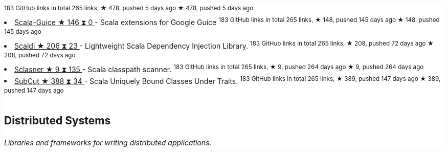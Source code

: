   <sup>
   183 GitHub links in total 265 links, ★ 478, pushed 5 days ago
  </sup>
  <sup>
   &#9733 478, pushed 5 days ago
  </sup>
 </li>
 <li>
  <a href="https://github.com/codingwell/scala-guice">
   Scala-Guice ★ 146 ⧗ 0
  </a>
  - Scala extensions for Google Guice
  <sup>
   183 GitHub links in total 265 links, ★ 148, pushed 145 days ago
  </sup>
  <sup>
   &#9733 148, pushed 145 days ago
  </sup>
 </li>
 <li>
  <a href="https://github.com/scaldi/scaldi">
   Scaldi ★ 206 ⧗ 23
  </a>
  - Lightweight Scala Dependency Injection Library.
  <sup>
   183 GitHub links in total 265 links, ★ 208, pushed 72 days ago
  </sup>
  <sup>
   &#9733 208, pushed 72 days ago
  </sup>
 </li>
 <li>
  <a href="https://github.com/xitrum-framework/sclasner">
   Sclasner ★ 9 ⧗ 135
  </a>
  - Scala classpath scanner.
  <sup>
   183 GitHub links in total 265 links, ★ 9, pushed 264 days ago
  </sup>
  <sup>
   &#9733 9, pushed 264 days ago
  </sup>
 </li>
 <li>
  <a href="https://github.com/dickwall/subcut">
   SubCut ★ 388 ⧗ 34
  </a>
  - Scala Uniquely Bound Classes Under Traits.
  <sup>
   183 GitHub links in total 265 links, ★ 389, pushed 147 days ago
  </sup>
  <sup>
   &#9733 389, pushed 147 days ago
  </sup>
 </li>
</ul>
<h2>
 Distributed Systems
</h2>
<p>
 <em>
  Libraries and frameworks for writing distributed applications.
 </em>
</p>